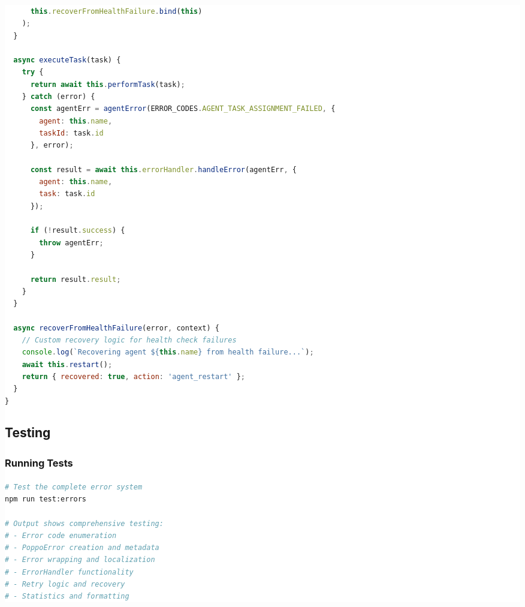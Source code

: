 ```javascript
      this.recoverFromHealthFailure.bind(this)
    );
  }
  
  async executeTask(task) {
    try {
      return await this.performTask(task);
    } catch (error) {
      const agentErr = agentError(ERROR_CODES.AGENT_TASK_ASSIGNMENT_FAILED, {
        agent: this.name,
        taskId: task.id
      }, error);
      
      const result = await this.errorHandler.handleError(agentErr, {
        agent: this.name,
        task: task.id
      });
      
      if (!result.success) {
        throw agentErr;
      }
      
      return result.result;
    }
  }
  
  async recoverFromHealthFailure(error, context) {
    // Custom recovery logic for health check failures
    console.log(`Recovering agent ${this.name} from health failure...`);
    await this.restart();
    return { recovered: true, action: 'agent_restart' };
  }
}
```

## Testing

### Running Tests

```bash
# Test the complete error system
npm run test:errors

# Output shows comprehensive testing:
# - Error code enumeration
# - PoppoError creation and metadata
# - Error wrapping and localization  
# - ErrorHandler functionality
# - Retry logic and recovery
# - Statistics and formatting
```
